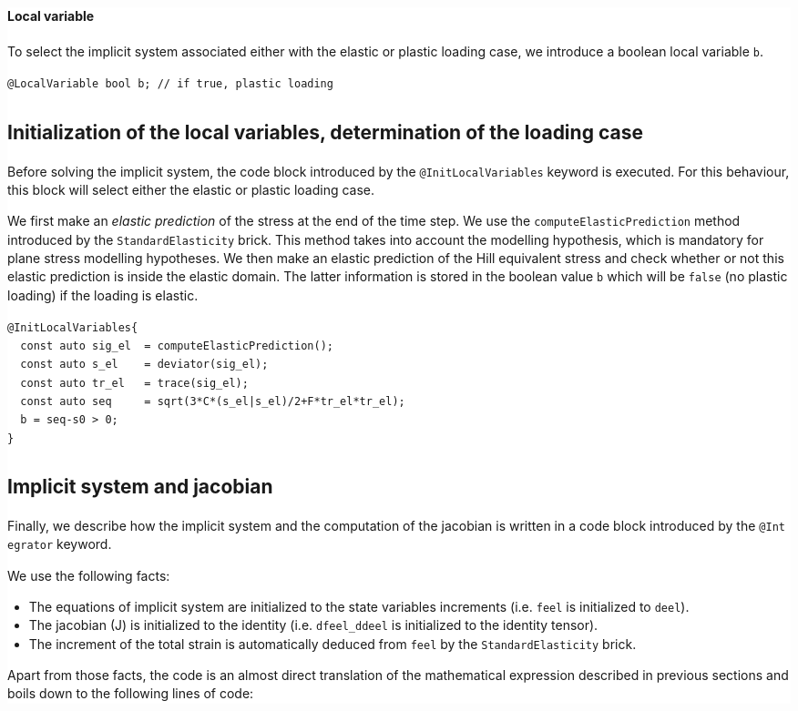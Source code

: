 #### Local variable

To select the implicit system associated either with the elastic or
plastic loading case, we introduce a boolean local variable `b`.

~~~~{.cpp}
@LocalVariable bool b; // if true, plastic loading
~~~~

## Initialization of the local variables, determination of the loading case

Before solving the implicit system, the code block introduced by the
`@InitLocalVariables` keyword is executed. For this behaviour, this
block will select either the elastic or plastic loading case.

We first make an *elastic prediction* of the stress at the end of the
time step. We use the `computeElasticPrediction` method introduced by
the `StandardElasticity` brick. This method takes into account the
modelling hypothesis, which is mandatory for plane stress modelling
hypotheses. We then make an elastic prediction of the Hill equivalent
stress and check whether or not this elastic prediction is inside the
elastic domain. The latter information is stored in the boolean value
`b` which will be `false` (no plastic loading) if the loading is
elastic.

~~~~{.cpp}
@InitLocalVariables{
  const auto sig_el  = computeElasticPrediction();
  const auto s_el    = deviator(sig_el);
  const auto tr_el   = trace(sig_el);
  const auto seq     = sqrt(3*C*(s_el|s_el)/2+F*tr_el*tr_el);
  b = seq-s0 > 0;
}
~~~~

## Implicit system and jacobian

Finally, we describe how the implicit system and the computation of
the jacobian is written in a code block introduced by the
`@Integrator` keyword. 

We use the following facts:

- The equations of implicit system are initialized to the state
  variables increments (i.e. `feel` is initialized to `deel`).
- The jacobian \(J\) is initialized to the identity
  (i.e. `dfeel_ddeel` is initialized to the identity tensor).
- The increment of the total strain is automatically deduced from
  `feel` by the `StandardElasticity` brick.

Apart from those facts, the code is an almost direct translation of
the mathematical expression described in previous sections and boils
down to the following lines of code:
